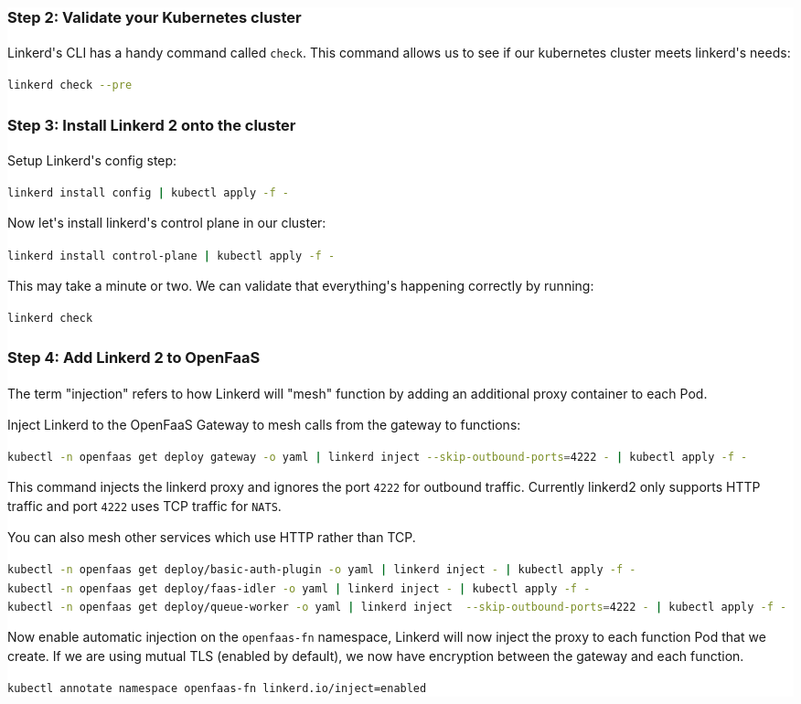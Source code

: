 ### Step 2: Validate your Kubernetes cluster

Linkerd's CLI has a handy command called `check`. This command allows us to see if our kubernetes cluster meets linkerd's needs:

```bash
linkerd check --pre
```

### Step 3: Install Linkerd 2 onto the cluster

Setup Linkerd's config step:

```bash
linkerd install config | kubectl apply -f -
```

Now let's install linkerd's control plane in our cluster:

```bash
linkerd install control-plane | kubectl apply -f -
```

This may take a minute or two. We can validate that everything's happening correctly by running:

```bash
linkerd check
```

### Step 4: Add Linkerd 2 to OpenFaaS

The term "injection" refers to how Linkerd will "mesh" function by adding an additional proxy container to each Pod.

Inject Linkerd to the OpenFaaS Gateway to mesh calls from the gateway to functions:

```bash
kubectl -n openfaas get deploy gateway -o yaml | linkerd inject --skip-outbound-ports=4222 - | kubectl apply -f -
```

This command injects the linkerd proxy and ignores the port `4222` for outbound traffic. Currently linkerd2 only supports HTTP traffic and port `4222` uses TCP traffic for `NATS`.

You can also mesh other services which use HTTP rather than TCP.

```bash
kubectl -n openfaas get deploy/basic-auth-plugin -o yaml | linkerd inject - | kubectl apply -f -
kubectl -n openfaas get deploy/faas-idler -o yaml | linkerd inject - | kubectl apply -f -
kubectl -n openfaas get deploy/queue-worker -o yaml | linkerd inject  --skip-outbound-ports=4222 - | kubectl apply -f -
```

Now enable automatic injection on the `openfaas-fn` namespace, Linkerd will now inject the proxy to each function Pod that we create. If we are using mutual TLS (enabled by default), we now have encryption between the gateway and each function.

```bash
kubectl annotate namespace openfaas-fn linkerd.io/inject=enabled
```

